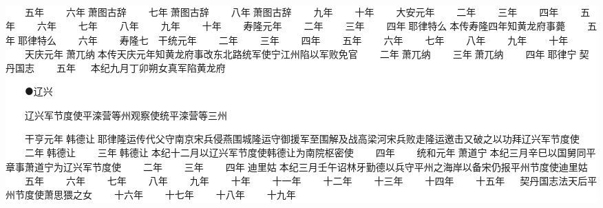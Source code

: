 　　五年
　　六年 萧图古辞
　　七年 萧图古辞
　　八年 萧图古辞
　　九年
　　十年
　　大安元年
　　二年
　　三年
　　四年
　　五年
　　六年
　　七年
　　八年
　　九年
　　十年
　　寿隆元年
　　二年
　　三年
　　四年 耶律特么 本传寿隆四年知黄龙府事薨
　　五年 耶律特么
　　六年
　　寿隆七　干统元年
　　二年
　　三年
　　四年
　　五年
　　六年
　　七年
　　八年
　　九年
　　十年
　　天庆元年 萧兀纳 本传天庆元年知黄龙府事改东北路统军使宁江州陷以军败免官
　　二年 萧兀纳
　　三年 萧兀纳
　　四年 耶律宁 契丹国志
　　五年 　 本纪九月丁卯朔女真军陷黄龙府

　　●辽兴

　　辽兴军节度使平滦营等州观察使统平滦营等三州

　　干亨元年 韩德让 耶律隆运传代父守南京宋兵侵燕围城隆运守御援军至围解及战高梁河宋兵败走隆运邀击又破之以功拜辽兴军节度使
　　二年 韩德让
　　三年 韩德让 本纪十二月以辽兴军节度使韩德让为南院枢密使
　　四年
　　统和元年 萧道宁 本纪三月辛巳以国舅同平章事萧道宁为辽兴军节度使
　　二年
　　三年
　　四年 迪里姑 本纪三月壬午诏林牙勤德以兵守平州之海岸以备宋仍报平州节度使迪里姑
　　五年
　　六年
　　七年
　　八年
　　九年
　　十年
　　十一年
　　十二年
　　十三年
　　十四年
　　十五年 　 契丹国志法天后平州节度使萧思猥之女
　　十六年
　　十七年
　　十八年
　　十九年